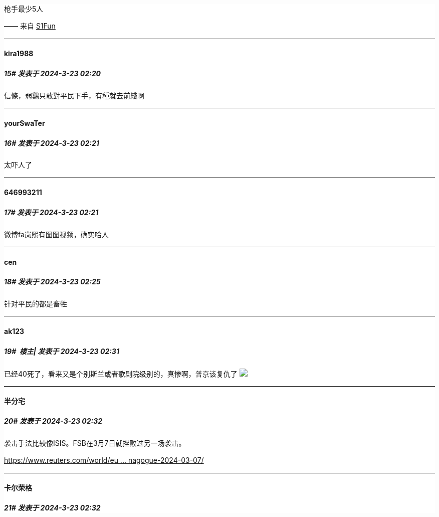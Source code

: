 枪手最少5人

—— 来自 [S1Fun](https://s1fun.koalcat.com)

*****

####  kira1988  
##### 15#       发表于 2024-3-23 02:20

信條，弱鷄只敢對平民下手，有種就去前綫啊

*****

####  yourSwaTer  
##### 16#       发表于 2024-3-23 02:21

太吓人了

*****

####  646993211  
##### 17#       发表于 2024-3-23 02:21

微博fa岚熙有图图视频，确实哈人

*****

####  cen  
##### 18#       发表于 2024-3-23 02:25

针对平民的都是畜牲

*****

####  ak123  
##### 19#         楼主| 发表于 2024-3-23 02:31

已经40死了，看来又是个别斯兰或者歌剧院级别的，真惨啊，普京该复仇了
<img src="https://img.saraba1st.com/forum/202403/23/023007voxs5fob55fcox5l.jpg" referrerpolicy="no-referrer">

*****

####  半分宅  
##### 20#       发表于 2024-3-23 02:32

袭击手法比较像ISIS。FSB在3月7日就挫败过另一场袭击。

[https://www.reuters.com/world/eu ... nagogue-2024-03-07/](https://www.reuters.com/world/europe/russia-says-it-neutralized-isis-cell-plotting-attack-moscow-synagogue-2024-03-07/)

*****

####  卡尔荣格  
##### 21#       发表于 2024-3-23 02:32
